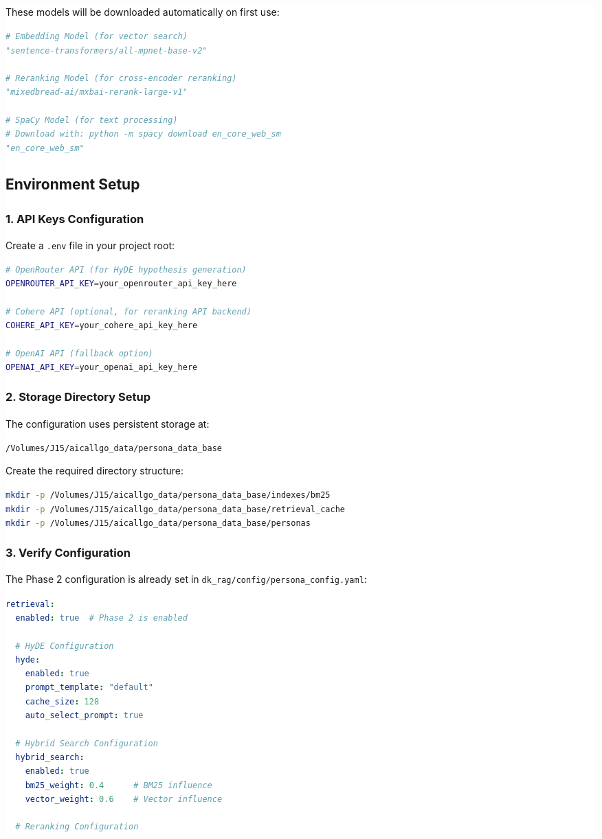 These models will be downloaded automatically on first use:

```python
# Embedding Model (for vector search)
"sentence-transformers/all-mpnet-base-v2"

# Reranking Model (for cross-encoder reranking)
"mixedbread-ai/mxbai-rerank-large-v1"

# SpaCy Model (for text processing)
# Download with: python -m spacy download en_core_web_sm
"en_core_web_sm"
```

## Environment Setup

### 1. API Keys Configuration

Create a `.env` file in your project root:

```bash
# OpenRouter API (for HyDE hypothesis generation)
OPENROUTER_API_KEY=your_openrouter_api_key_here

# Cohere API (optional, for reranking API backend)
COHERE_API_KEY=your_cohere_api_key_here

# OpenAI API (fallback option)
OPENAI_API_KEY=your_openai_api_key_here
```

### 2. Storage Directory Setup

The configuration uses persistent storage at:
```bash
/Volumes/J15/aicallgo_data/persona_data_base
```

Create the required directory structure:
```bash
mkdir -p /Volumes/J15/aicallgo_data/persona_data_base/indexes/bm25
mkdir -p /Volumes/J15/aicallgo_data/persona_data_base/retrieval_cache
mkdir -p /Volumes/J15/aicallgo_data/persona_data_base/personas
```

### 3. Verify Configuration

The Phase 2 configuration is already set in `dk_rag/config/persona_config.yaml`:

```yaml
retrieval:
  enabled: true  # Phase 2 is enabled
  
  # HyDE Configuration
  hyde:
    enabled: true
    prompt_template: "default"
    cache_size: 128
    auto_select_prompt: true
    
  # Hybrid Search Configuration
  hybrid_search:
    enabled: true
    bm25_weight: 0.4      # BM25 influence
    vector_weight: 0.6    # Vector influence
    
  # Reranking Configuration
```